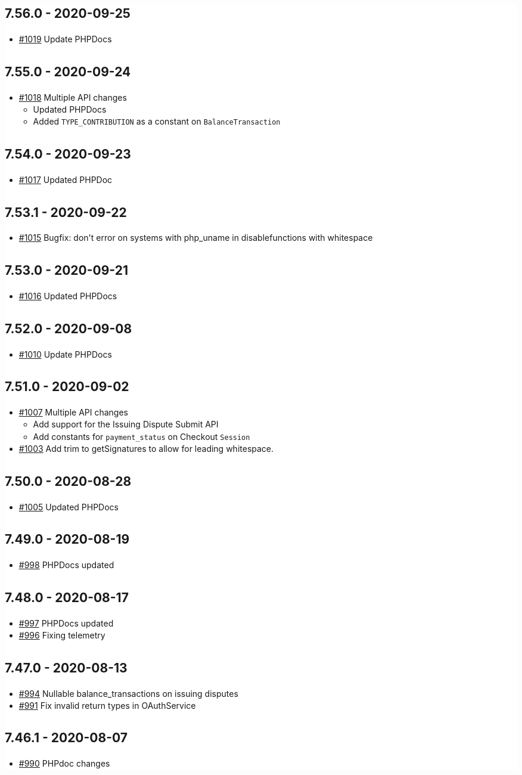 ## 7.56.0 - 2020-09-25
* [#1019](https://github.com/epayco/epayco-php/pull/1019) Update PHPDocs

## 7.55.0 - 2020-09-24
* [#1018](https://github.com/epayco/epayco-php/pull/1018) Multiple API changes
  * Updated PHPDocs
  * Added `TYPE_CONTRIBUTION` as a constant on `BalanceTransaction`

## 7.54.0 - 2020-09-23
* [#1017](https://github.com/epayco/epayco-php/pull/1017) Updated PHPDoc

## 7.53.1 - 2020-09-22
* [#1015](https://github.com/epayco/epayco-php/pull/1015) Bugfix: don't error on systems with php_uname in disablefunctions with whitespace

## 7.53.0 - 2020-09-21
* [#1016](https://github.com/epayco/epayco-php/pull/1016) Updated PHPDocs

## 7.52.0 - 2020-09-08
* [#1010](https://github.com/epayco/epayco-php/pull/1010) Update PHPDocs

## 7.51.0 - 2020-09-02
* [#1007](https://github.com/epayco/epayco-php/pull/1007) Multiple API changes
  * Add support for the Issuing Dispute Submit API
  * Add constants for `payment_status` on Checkout `Session`
* [#1003](https://github.com/epayco/epayco-php/pull/1003) Add trim to getSignatures to allow for leading whitespace.

## 7.50.0 - 2020-08-28
* [#1005](https://github.com/epayco/epayco-php/pull/1005) Updated PHPDocs

## 7.49.0 - 2020-08-19
* [#998](https://github.com/epayco/epayco-php/pull/998) PHPDocs updated

## 7.48.0 - 2020-08-17
* [#997](https://github.com/epayco/epayco-php/pull/997) PHPDocs updated
* [#996](https://github.com/epayco/epayco-php/pull/996) Fixing telemetry

## 7.47.0 - 2020-08-13
* [#994](https://github.com/epayco/epayco-php/pull/994) Nullable balance_transactions on issuing disputes
* [#991](https://github.com/epayco/epayco-php/pull/991) Fix invalid return types in OAuthService

## 7.46.1 - 2020-08-07
* [#990](https://github.com/epayco/epayco-php/pull/990) PHPdoc changes
